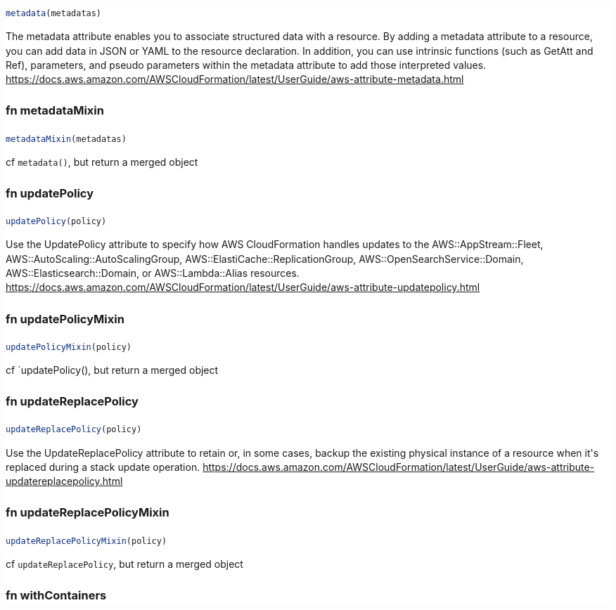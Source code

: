 ```ts
metadata(metadatas)
```

The metadata attribute enables you to associate structured data with a resource. By adding a metadata attribute to a resource, you can add data in JSON or YAML to the resource declaration. In addition, you can use intrinsic functions (such as GetAtt and Ref), parameters, and pseudo parameters within the metadata attribute to add those interpreted values. 
https://docs.aws.amazon.com/AWSCloudFormation/latest/UserGuide/aws-attribute-metadata.html

### fn metadataMixin

```ts
metadataMixin(metadatas)
```

cf `metadata()`, but return a merged object

### fn updatePolicy

```ts
updatePolicy(policy)
```

Use the UpdatePolicy attribute to specify how AWS CloudFormation handles updates to the AWS::AppStream::Fleet, AWS::AutoScaling::AutoScalingGroup, AWS::ElastiCache::ReplicationGroup, AWS::OpenSearchService::Domain, AWS::Elasticsearch::Domain, or AWS::Lambda::Alias resources. 
https://docs.aws.amazon.com/AWSCloudFormation/latest/UserGuide/aws-attribute-updatepolicy.html

### fn updatePolicyMixin

```ts
updatePolicyMixin(policy)
```

cf `updatePolicy(), but return a merged object

### fn updateReplacePolicy

```ts
updateReplacePolicy(policy)
```

Use the UpdateReplacePolicy attribute to retain or, in some cases, backup the existing physical instance of a resource when it's replaced during a stack update operation. 
https://docs.aws.amazon.com/AWSCloudFormation/latest/UserGuide/aws-attribute-updatereplacepolicy.html

### fn updateReplacePolicyMixin

```ts
updateReplacePolicyMixin(policy)
```

cf `updateReplacePolicy`, but return a merged object

### fn withContainers
